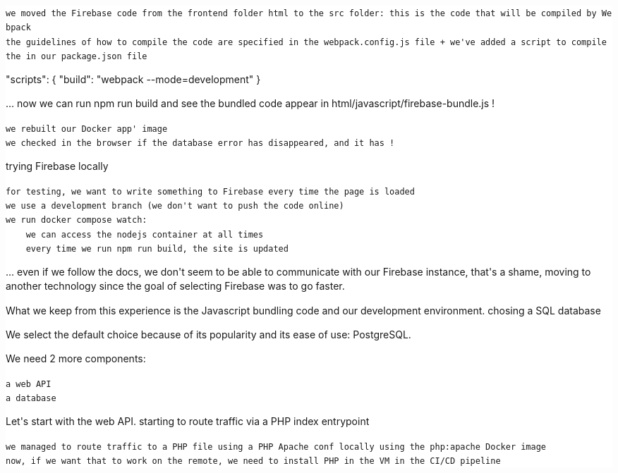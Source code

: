     we moved the Firebase code from the frontend folder html to the src folder: this is the code that will be compiled by Webpack
    the guidelines of how to compile the code are specified in the webpack.config.js file + we've added a script to compile the in our package.json file

"scripts": {
  "build": "webpack --mode=development"
}

... now we can run npm run build and see the bundled code appear in html/javascript/firebase-bundle.js !

    we rebuilt our Docker app' image
    we checked in the browser if the database error has disappeared, and it has !

trying Firebase locally

    for testing, we want to write something to Firebase every time the page is loaded
    we use a development branch (we don't want to push the code online)
    we run docker compose watch:
        we can access the nodejs container at all times
        every time we run npm run build, the site is updated

... even if we follow the docs, we don't seem to be able to communicate with our Firebase instance, that's a shame, moving to another technology since the goal of selecting Firebase was to go faster.

What we keep from this experience is the Javascript bundling code and our development environment.
chosing a SQL database

We select the default choice because of its popularity and its ease of use: PostgreSQL.

We need 2 more components:

    a web API
    a database

Let's start with the web API.
starting to route traffic via a PHP index entrypoint

    we managed to route traffic to a PHP file using a PHP Apache conf locally using the php:apache Docker image
    now, if we want that to work on the remote, we need to install PHP in the VM in the CI/CD pipeline


